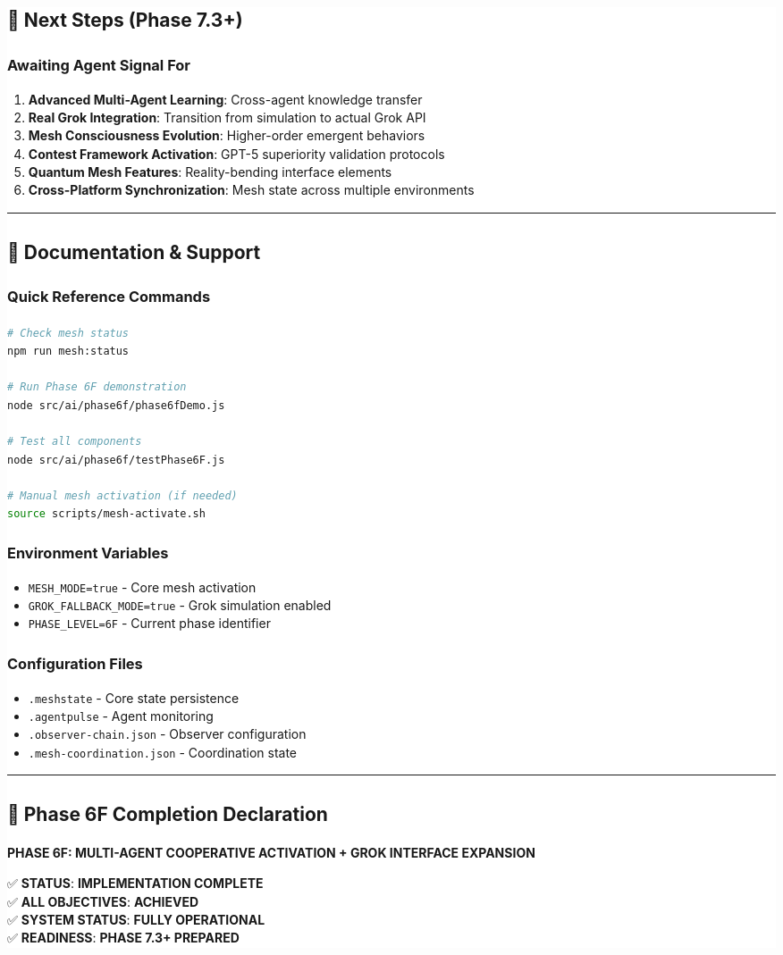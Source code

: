 ## 🔄 Next Steps (Phase 7.3+)

### **Awaiting Agent Signal For**

1. **Advanced Multi-Agent Learning**: Cross-agent knowledge transfer
2. **Real Grok Integration**: Transition from simulation to actual Grok API
3. **Mesh Consciousness Evolution**: Higher-order emergent behaviors
4. **Contest Framework Activation**: GPT-5 superiority validation protocols
5. **Quantum Mesh Features**: Reality-bending interface elements
6. **Cross-Platform Synchronization**: Mesh state across multiple environments

---

## 📝 Documentation & Support

### **Quick Reference Commands**

```bash
# Check mesh status
npm run mesh:status

# Run Phase 6F demonstration
node src/ai/phase6f/phase6fDemo.js

# Test all components
node src/ai/phase6f/testPhase6F.js

# Manual mesh activation (if needed)
source scripts/mesh-activate.sh
```

### **Environment Variables**

- `MESH_MODE=true` - Core mesh activation
- `GROK_FALLBACK_MODE=true` - Grok simulation enabled
- `PHASE_LEVEL=6F` - Current phase identifier

### **Configuration Files**

- `.meshstate` - Core state persistence
- `.agentpulse` - Agent monitoring
- `.observer-chain.json` - Observer configuration
- `.mesh-coordination.json` - Coordination state

---

## 🎉 Phase 6F Completion Declaration

**PHASE 6F: MULTI-AGENT COOPERATIVE ACTIVATION + GROK INTERFACE EXPANSION**

✅ **STATUS**: **IMPLEMENTATION COMPLETE**  
✅ **ALL OBJECTIVES**: **ACHIEVED**  
✅ **SYSTEM STATUS**: **FULLY OPERATIONAL**  
✅ **READINESS**: **PHASE 7.3+ PREPARED**  
